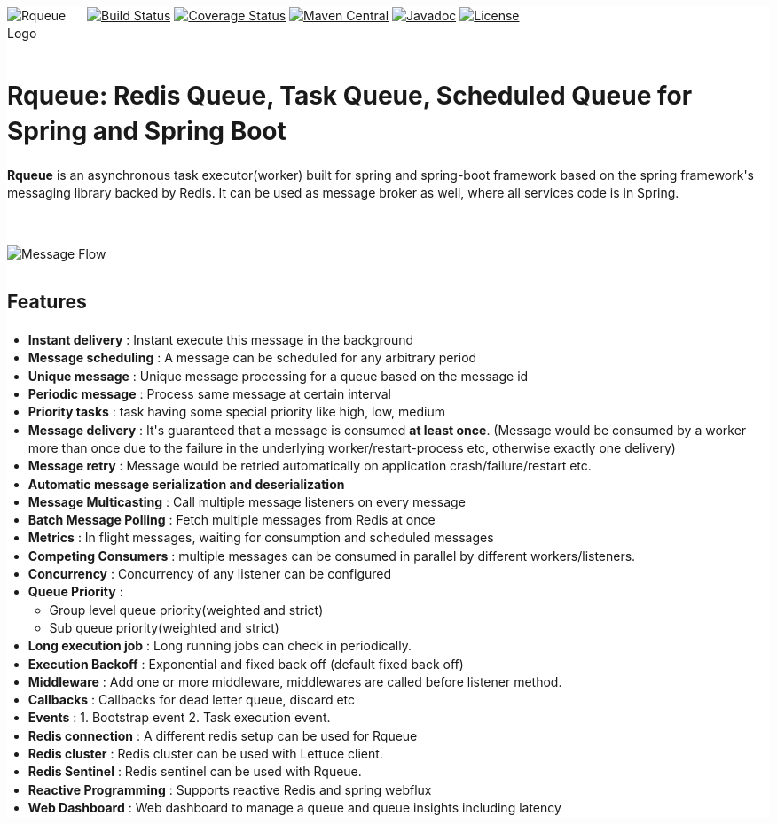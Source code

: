 <div>
   <img  align="left" src="https://raw.githubusercontent.com/sonus21/rqueue/master/rqueue-core/src/main/resources/public/rqueue/img/android-chrome-192x192.png" alt="Rqueue Logo" width="90">
   <h1 style="float:left">Rqueue: Redis Queue, Task Queue, Scheduled Queue for Spring and Spring Boot</h1>
</div>

[![Build Status](https://circleci.com/gh/sonus21/rqueue/tree/master.svg?style=shield)](https://circleci.com/gh/sonus21/rqueue/tree/master)
[![Coverage Status](https://coveralls.io/repos/github/sonus21/rqueue/badge.svg?branch=master)](https://coveralls.io/github/sonus21/rqueue?branch=master)
[![Maven Central](https://img.shields.io/maven-central/v/com.github.sonus21/rqueue-core)](https://repo1.maven.org/maven2/com/github/sonus21/rqueue-core)
[![Javadoc](https://javadoc.io/badge2/com.github.sonus21/rqueue-core/javadoc.svg)](https://javadoc.io/doc/com.github.sonus21/rqueue-core)
[![License](https://img.shields.io/badge/License-Apache%202.0-blue.svg)](LICENSE)

**Rqueue** is an asynchronous task executor(worker) built for spring and spring-boot framework based
on the spring framework's messaging library backed by Redis. It can be used as message broker as
well, where all services code is in Spring.

<br/>

![Message Flow](https://raw.githubusercontent.com/sonus21/rqueue/master/docs/static/rqueue-message-flow.svg?sanitize=true)

## Features

* **Instant delivery** : Instant execute this message in the background
* **Message scheduling** : A message can be scheduled for any arbitrary period
* **Unique message** : Unique message processing for a queue based on the message id
* **Periodic message** : Process same message at certain interval
* **Priority tasks** : task having some special priority like high, low, medium
* **Message delivery** : It's guaranteed that a message is consumed **at least once**.  (Message
  would be consumed by a worker more than once due to the failure in the underlying
  worker/restart-process etc, otherwise exactly one delivery)
* **Message retry** : Message would be retried automatically on application crash/failure/restart
  etc.
* **Automatic message serialization and deserialization**
* **Message Multicasting** : Call multiple message listeners on every message
* **Batch Message Polling** : Fetch multiple messages from Redis at once
* **Metrics** : In flight messages, waiting for consumption and scheduled messages
* **Competing Consumers** : multiple messages can be consumed in parallel by different
  workers/listeners.
* **Concurrency** : Concurrency of any listener can be configured
* **Queue Priority** :
  * Group level queue priority(weighted and strict)
  * Sub queue priority(weighted and strict)
* **Long execution job** : Long running jobs can check in periodically.
* **Execution Backoff** : Exponential and fixed back off (default fixed back off)
* **Middleware** :  Add one or more middleware, middlewares are called before listener method.
* **Callbacks** : Callbacks for dead letter queue, discard etc
* **Events** : 1. Bootstrap event 2. Task execution event.
* **Redis connection** : A different redis setup can be used for Rqueue
* **Redis cluster** : Redis cluster can be used with Lettuce client.
* **Redis Sentinel** : Redis sentinel can be used with Rqueue.
* **Reactive Programming** : Supports reactive Redis and spring webflux
* **Web Dashboard** :  Web dashboard to manage a queue and queue insights including latency
